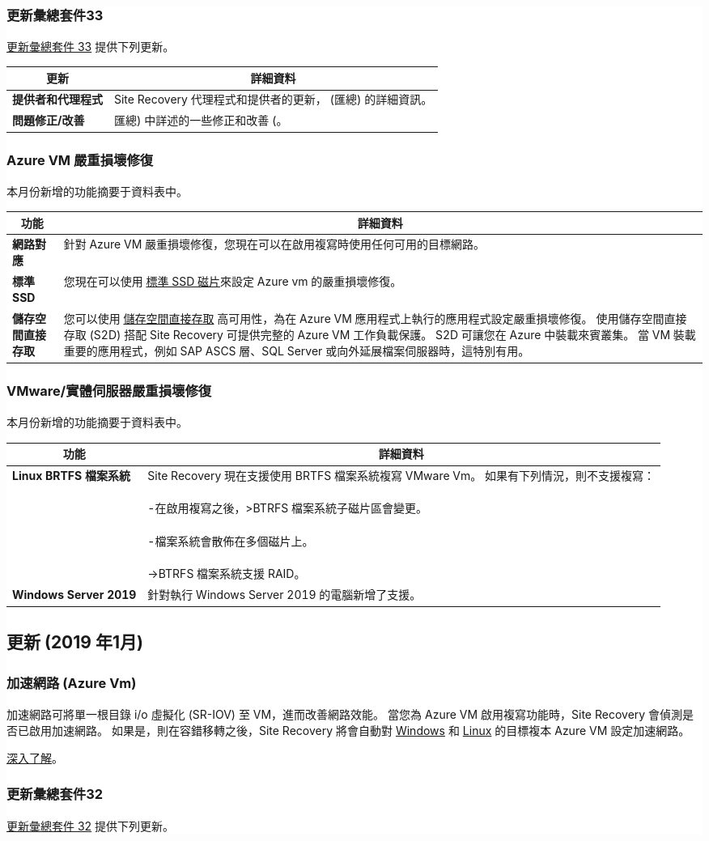 
### <a name="update-rollup-33"></a>更新彙總套件33

[更新彙總套件 33](https://support.microsoft.com/help/4489582/update-rollup-33-for-azure-site-recovery) 提供下列更新。

**更新** | **詳細資料**
--- | ---
**提供者和代理程式** | Site Recovery 代理程式和提供者的更新， (匯總) 的詳細資訊。
**問題修正/改善** | 匯總) 中詳述的一些修正和改善 (。


### <a name="azure-vm-disaster-recovery"></a>Azure VM 嚴重損壞修復

本月份新增的功能摘要于資料表中。

**功能** | **詳細資料**
--- | ---
**網路對應** | 針對 Azure VM 嚴重損壞修復，您現在可以在啟用複寫時使用任何可用的目標網路。
**標準 SSD** | 您現在可以使用 [標準 SSD 磁片](../virtual-machines/disks-types.md#standard-ssd)來設定 Azure vm 的嚴重損壞修復。
**儲存空間直接存取** | 您可以使用 [儲存空間直接存取](/windows-server/storage/storage-spaces/storage-spaces-direct-overview) 高可用性，為在 Azure VM 應用程式上執行的應用程式設定嚴重損壞修復。  使用儲存空間直接存取 (S2D) 搭配 Site Recovery 可提供完整的 Azure VM 工作負載保護。 S2D 可讓您在 Azure 中裝載來賓叢集。 當 VM 裝載重要的應用程式，例如 SAP ASCS 層、SQL Server 或向外延展檔案伺服器時，這特別有用。


### <a name="vmwarephysical-server-disaster-recovery"></a>VMware/實體伺服器嚴重損壞修復

本月份新增的功能摘要于資料表中。

**功能** | **詳細資料**
--- | ---
**Linux BRTFS 檔案系統** | Site Recovery 現在支援使用 BRTFS 檔案系統複寫 VMware Vm。 如果有下列情況，則不支援複寫：<br/><br/>-在啟用複寫之後，>BTRFS 檔案系統子磁片區會變更。<br/><br/>-檔案系統會散佈在多個磁片上。<br/><br/>->BTRFS 檔案系統支援 RAID。
**Windows Server 2019** | 針對執行 Windows Server 2019 的電腦新增了支援。


## <a name="updates-january-2019"></a>更新 (2019 年1月) 


### <a name="accelerated-networking-azure-vms"></a>加速網路 (Azure Vm) 

加速網路可將單一根目錄 i/o 虛擬化 (SR-IOV) 至 VM，進而改善網路效能。 當您為 Azure VM 啟用複寫功能時，Site Recovery 會偵測是否已啟用加速網路。 如果是，則在容錯移轉之後，Site Recovery 將會自動對 [Windows](../virtual-network/create-vm-accelerated-networking-powershell.md#enable-accelerated-networking-on-existing-vms) 和 [Linux](../virtual-network/create-vm-accelerated-networking-cli.md#enable-accelerated-networking-on-existing-vms) 的目標複本 Azure VM 設定加速網路。

[深入了解](azure-vm-disaster-recovery-with-accelerated-networking.md)。

### <a name="update-rollup-32"></a>更新彙總套件32

[更新彙總套件 32](https://support.microsoft.com/help/4485985/update-rollup-32-for-azure-site-recovery) 提供下列更新。
